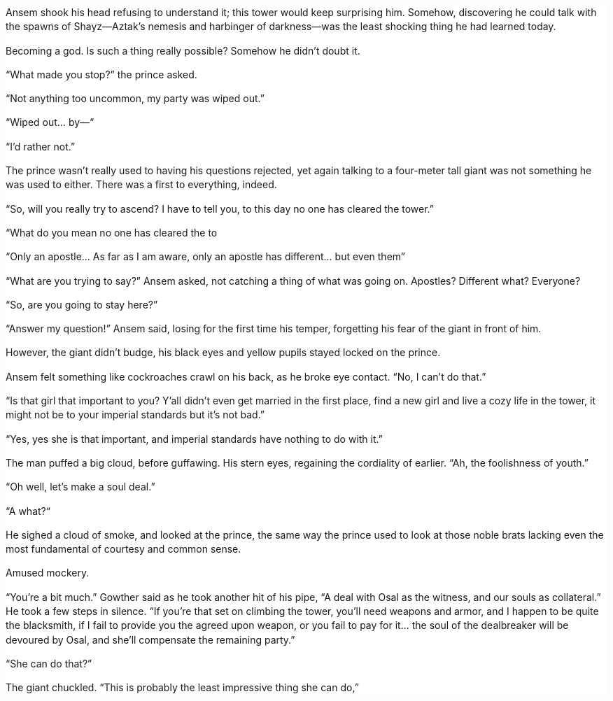 Ansem shook his head refusing to understand it; this tower would keep surprising him. Somehow, discovering he could talk with the spawns of Shayz—Aztak’s nemesis and harbinger of darkness—was the least shocking thing he had learned today.

Becoming a god. Is such a thing really possible? Somehow he didn’t doubt it.

“What made you stop?” the prince asked.

“Not anything too uncommon, my party was wiped out.”

“Wiped out… by—“

“I’d rather not.”

The prince wasn’t really used to having his questions rejected, yet again talking to a four-meter tall giant was not something he was used to either. There was a first to everything, indeed.

“So, will you really try to ascend? I have to tell you, to this day no one has cleared the tower.”

“What do you mean no one has cleared the to

“Only an apostle… As far as I am aware, only an apostle has different… but even them”

“What are you trying to say?” Ansem asked, not catching a thing of what was going on. Apostles? Different what? Everyone?

“So, are you going to stay here?”

“Answer my question!” Ansem said, losing for the first time his temper, forgetting his fear of the giant in front of him.

However, the giant didn’t budge, his black eyes and yellow pupils stayed locked on the prince.

Ansem felt something like cockroaches crawl on his back, as he broke eye contact. “No, I can’t do that.”

“Is that girl that important to you? Y’all didn’t even get married in the first place, find a new girl and live a cozy life in the tower, it might not be to your imperial standards but it’s not bad.”

“Yes, yes she is that important, and imperial standards have nothing to do with it.”

The man puffed a big cloud, before guffawing. His stern eyes, regaining the cordiality of earlier. “Ah, the foolishness of youth.”

“Oh well, let’s make a soul deal.”

“A what?“

He sighed a cloud of smoke, and looked at the prince, the same way the prince used to look at those noble brats lacking even the most fundamental of courtesy and common sense.

Amused mockery.

“You’re a bit much.” Gowther said as he took another hit of his pipe, “A deal with Osal as the witness, and our souls as collateral.” He took a few steps in silence. “If you’re that set on climbing the tower, you’ll need weapons and armor, and I happen to be quite the blacksmith, if I fail to provide you the agreed upon weapon, or you fail to pay for it… the soul of the dealbreaker will be devoured by Osal, and she’ll compensate the remaining party.”

“She can do that?”

The giant chuckled. “This is probably the least impressive thing she can do,”
